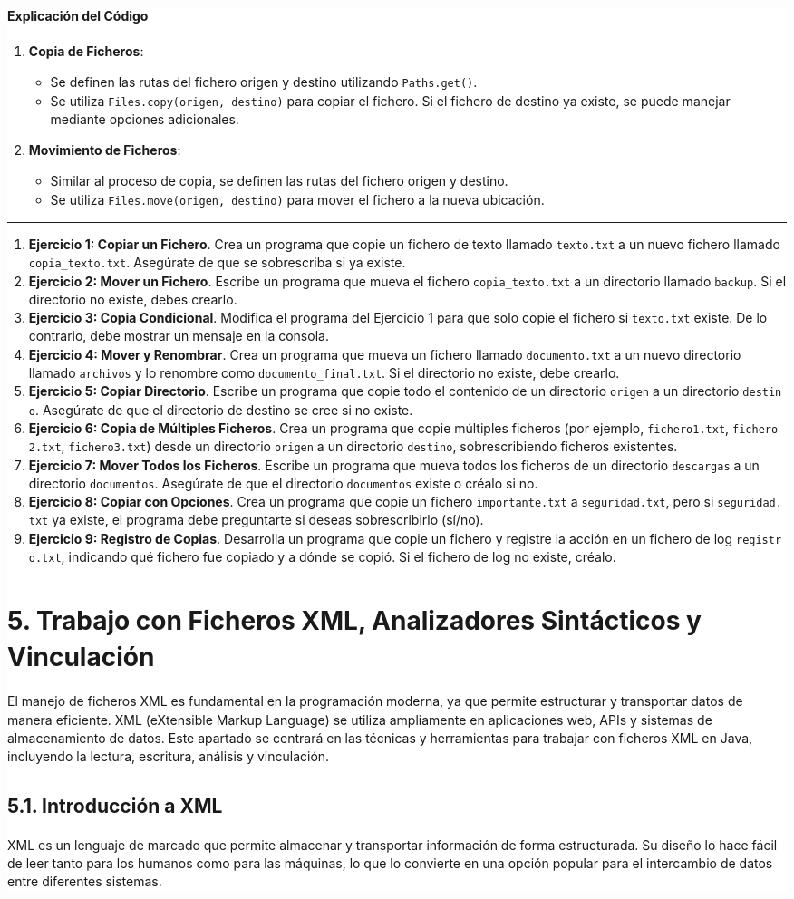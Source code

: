 #### Explicación del Código

1. **Copia de Ficheros**:
   - Se definen las rutas del fichero origen y destino utilizando `Paths.get()`.
   - Se utiliza `Files.copy(origen, destino)` para copiar el fichero. Si el fichero de destino ya existe, se puede manejar mediante opciones adicionales.

2. **Movimiento de Ficheros**:
   - Similar al proceso de copia, se definen las rutas del fichero origen y destino.
   - Se utiliza `Files.move(origen, destino)` para mover el fichero a la nueva ubicación.

---

1. **Ejercicio 1: Copiar un Fichero**. Crea un programa que copie un fichero de texto llamado `texto.txt` a un nuevo fichero llamado `copia_texto.txt`. Asegúrate de que se sobrescriba si ya existe.
2. **Ejercicio 2: Mover un Fichero**. Escribe un programa que mueva el fichero `copia_texto.txt` a un directorio llamado `backup`. Si el directorio no existe, debes crearlo.
3. **Ejercicio 3: Copia Condicional**. Modifica el programa del Ejercicio 1 para que solo copie el fichero si `texto.txt` existe. De lo contrario, debe mostrar un mensaje en la consola.
4. **Ejercicio 4: Mover y Renombrar**. Crea un programa que mueva un fichero llamado `documento.txt` a un nuevo directorio llamado `archivos` y lo renombre como `documento_final.txt`. Si el directorio no existe, debe crearlo.
5. **Ejercicio 5: Copiar Directorio**. Escribe un programa que copie todo el contenido de un directorio `origen` a un directorio `destino`. Asegúrate de que el directorio de destino se cree si no existe.
6. **Ejercicio 6: Copia de Múltiples Ficheros**. Crea un programa que copie múltiples ficheros (por ejemplo, `fichero1.txt`, `fichero2.txt`, `fichero3.txt`) desde un directorio `origen` a un directorio `destino`, sobrescribiendo ficheros existentes.
7. **Ejercicio 7: Mover Todos los Ficheros**. Escribe un programa que mueva todos los ficheros de un directorio `descargas` a un directorio `documentos`. Asegúrate de que el directorio `documentos` existe o créalo si no.
8. **Ejercicio 8: Copiar con Opciones**. Crea un programa que copie un fichero `importante.txt` a `seguridad.txt`, pero si `seguridad.txt` ya existe, el programa debe preguntarte si deseas sobrescribirlo (sí/no).
9. **Ejercicio 9: Registro de Copias**. Desarrolla un programa que copie un fichero y registre la acción en un fichero de log `registro.txt`, indicando qué fichero fue copiado y a dónde se copió. Si el fichero de log no existe, créalo.

# 5. Trabajo con Ficheros XML, Analizadores Sintácticos y Vinculación

El manejo de ficheros XML es fundamental en la programación moderna, ya que permite estructurar y transportar datos de manera eficiente. XML (eXtensible Markup Language) se utiliza ampliamente en aplicaciones web, APIs y sistemas de almacenamiento de datos. Este apartado se centrará en las técnicas y herramientas para trabajar con ficheros XML en Java, incluyendo la lectura, escritura, análisis y vinculación.

## 5.1. Introducción a XML

XML es un lenguaje de marcado que permite almacenar y transportar información de forma estructurada. Su diseño lo hace fácil de leer tanto para los humanos como para las máquinas, lo que lo convierte en una opción popular para el intercambio de datos entre diferentes sistemas.
